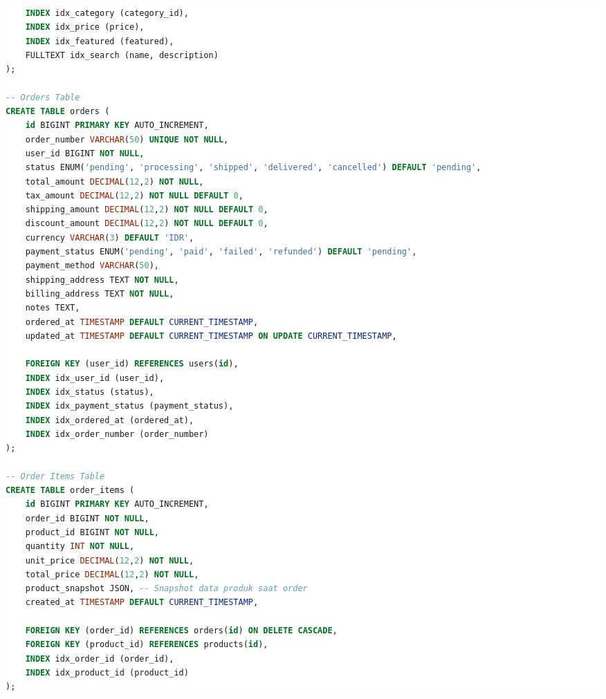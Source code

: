 ```sql
    INDEX idx_category (category_id),
    INDEX idx_price (price),
    INDEX idx_featured (featured),
    FULLTEXT idx_search (name, description)
);

-- Orders Table
CREATE TABLE orders (
    id BIGINT PRIMARY KEY AUTO_INCREMENT,
    order_number VARCHAR(50) UNIQUE NOT NULL,
    user_id BIGINT NOT NULL,
    status ENUM('pending', 'processing', 'shipped', 'delivered', 'cancelled') DEFAULT 'pending',
    total_amount DECIMAL(12,2) NOT NULL,
    tax_amount DECIMAL(12,2) NOT NULL DEFAULT 0,
    shipping_amount DECIMAL(12,2) NOT NULL DEFAULT 0,
    discount_amount DECIMAL(12,2) NOT NULL DEFAULT 0,
    currency VARCHAR(3) DEFAULT 'IDR',
    payment_status ENUM('pending', 'paid', 'failed', 'refunded') DEFAULT 'pending',
    payment_method VARCHAR(50),
    shipping_address TEXT NOT NULL,
    billing_address TEXT NOT NULL,
    notes TEXT,
    ordered_at TIMESTAMP DEFAULT CURRENT_TIMESTAMP,
    updated_at TIMESTAMP DEFAULT CURRENT_TIMESTAMP ON UPDATE CURRENT_TIMESTAMP,
    
    FOREIGN KEY (user_id) REFERENCES users(id),
    INDEX idx_user_id (user_id),
    INDEX idx_status (status),
    INDEX idx_payment_status (payment_status),
    INDEX idx_ordered_at (ordered_at),
    INDEX idx_order_number (order_number)
);

-- Order Items Table
CREATE TABLE order_items (
    id BIGINT PRIMARY KEY AUTO_INCREMENT,
    order_id BIGINT NOT NULL,
    product_id BIGINT NOT NULL,
    quantity INT NOT NULL,
    unit_price DECIMAL(12,2) NOT NULL,
    total_price DECIMAL(12,2) NOT NULL,
    product_snapshot JSON, -- Snapshot data produk saat order
    created_at TIMESTAMP DEFAULT CURRENT_TIMESTAMP,
    
    FOREIGN KEY (order_id) REFERENCES orders(id) ON DELETE CASCADE,
    FOREIGN KEY (product_id) REFERENCES products(id),
    INDEX idx_order_id (order_id),
    INDEX idx_product_id (product_id)
);
```
